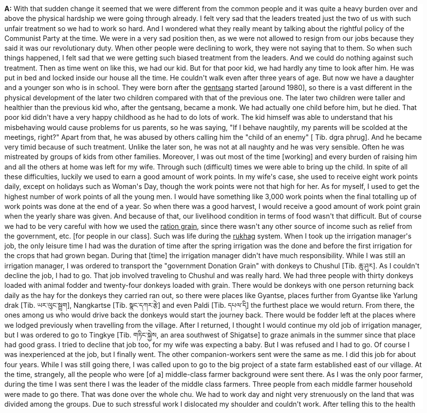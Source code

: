 **A:**  With that sudden change it seemed that we were different from the common people and it was quite a heavy burden over and above the physical hardship we were going through already. I felt very sad that the leaders treated just the two of us with such unfair treatment so we had to work so hard. And I wondered what they really meant by talking about the rightful policy of the Communist Party at the time. We were in a very sad position then, as we were not allowed to resign from our jobs because they said it was our revolutionary duty. When other people were declining to work, they were not saying that to them. So when such things happened, I felt sad that we were getting such biased treatment from the leaders. And we could do nothing against such treatment. Then as time went on like this, we had our kid. But for that poor kid, we had hardly any time to look after him. He was put in bed and locked inside our house all the time. He couldn't walk even after three years of age. But now we have a daughter and a younger son who is in school. They were born after the <a href="#" data-tooltip="[tib. འགན་གཙང] The new economic system that replaced the communal system in the early 1980s. It literally means &quot;complete responsibility&quot; (system). Under this new system, the commune/brigade&#x27;s land was divided among individual households under a long-term lease arrangement and households were given complete responsibility over their own production.">gentsang</a> started [around 1980], so there is a vast different in the physical development of the later two children compared with that of the previous one. The later two children were taller and healthier than the previous kid who, after the gentsang, became a monk. We had actually one child before him, but he died. That poor kid didn't have a very happy childhood as he had to do lots of work. The kid himself was able to understand that his misbehaving would cause problems for us parents, so he was saying, "If I behave naughtily, my parents will be scolded at the meetings, right?" Apart from that, he was abused by others calling him the "child of an enemy" [ Tib. dgra phrug]. And he became very timid because of such treatment. Unlike the later son, he was not at all naughty and he was very sensible. Often he was mistreated by groups of kids from other families. Moreover, I was out most of the time [working] and every burden of raising him and all the others at home was left for my wife. Through such (difficult) times we were able to bring up the child. In spite of all these difficulties, luckily we used to earn a good amount of work points. In my wife's case, she used to receive eight work points daily, except on holidays such as Woman's Day, though the work points were not that high for her. As for myself, I used to get the highest number of work points of all the young men. I would have something like 3,000 work points when the final totalling up of work points was done at the end of a year. So when there was a good harvest, I would receive a good amount of work point grain when the yearly share was given. And because of that, our livelihood condition in terms of food wasn't that difficult. But of course we had to be very careful with how we used the <a href="#" data-tooltip="[tib. སནདྲུ (བཟའ་འབྲུ); ch. 口粮] The standard amount of grain that each member in a production team or brigade was provided regardless of work performed.">ration grain</a>, since there wasn't any other source of income such as relief from the government, etc. [for people in our class]. Such was life during the <a href="#" data-tooltip="[tib. རུ་ཁག] A brigade (in a commune).">rukhag</a> system. When I took up the irrigation manager's job, the only leisure time I had was the duration of time after the spring irrigation was the done and before the first irrigation for the crops that had grown began. During that [time] the irrigation manager didn't have much responsibility. While I was still an irrigation manager, I was ordered to transport the "government Donation Grain" with donkeys to Chushul [Tib. ཆུ་ཤུར]. As I couldn't decline the job, I had to go. That job involved traveling to Chushul and was really hard. We had three people with thirty donkeys loaded with animal fodder and twenty-four donkeys loaded with grain. There would be donkeys with one person returning back daily as the hay for the donkeys they carried ran out, so there were places like Gyantse, places further from Gyantse like Yarlung drak [Tib. ཡར་ལུང་སྦྲག], Nangkartse [Tib. སྣང་དཀར་རྩེ] and even Paldi [Tib. དཔལ་དི] the furthest place we would return. From there, the ones among us who would drive back the donkeys would start the journey back. There would be fodder left at the places where we lodged previously when travelling from the village. After I returned, I thought I would continue my old job of irrigation manager, but I was ordered to go to Tingkye [Tib. གཏིང་སྐྱེས, an area southwest of Shigatse] to graze animals in the summer since that place had good grass. I tried to decline that job too, for my wife was expecting a baby. But I was refused and I had to go. Of course I was inexperienced at the job, but I finally went. The other companion-workers sent were the same as me. I did this job for about four years. While I was still going there, I was called upon to go to the big project of a state farm established east of our village. At the time, strangely, all the people who were [of a] middle-class farmer background were sent there. As I was the only poor farmer, during the time I was sent there I was the leader of the middle class farmers. Three people from each middle farmer household were made to go there. That was done over the whole chu. We had to work day and night very strenuously on the land that was divided among the groups. Due to such stressful work I dislocated my shoulder and couldn't work. After telling this to the health